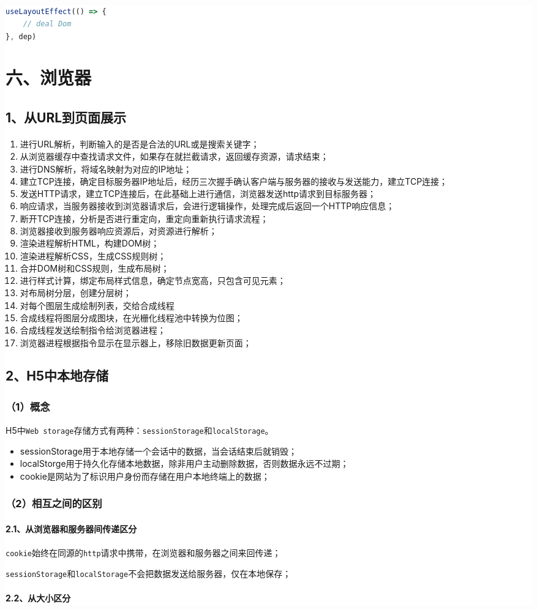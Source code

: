 ```js
useLayoutEffect(() => {
    // deal Dom
}, dep)
```



# 六、浏览器

## 1、从URL到页面展示

1. 进行URL解析，判断输入的是否是合法的URL或是搜索关键字；
2. 从浏览器缓存中查找请求文件，如果存在就拦截请求，返回缓存资源，请求结束；
3. 进行DNS解析，将域名映射为对应的IP地址；
4. 建立TCP连接，确定目标服务器IP地址后，经历三次握手确认客户端与服务器的接收与发送能力，建立TCP连接；
5. 发送HTTP请求，建立TCP连接后，在此基础上进行通信，浏览器发送http请求到目标服务器；
6. 响应请求，当服务器接收到浏览器请求后，会进行逻辑操作，处理完成后返回一个HTTP响应信息；
7. 断开TCP连接，分析是否进行重定向，重定向重新执行请求流程；
8. 浏览器接收到服务器响应资源后，对资源进行解析；
9. 渲染进程解析HTML，构建DOM树；
10. 渲染进程解析CSS，生成CSS规则树；
11. 合并DOM树和CSS规则，生成布局树；
12. 进行样式计算，绑定布局样式信息，确定节点宽高，只包含可见元素；
13. 对布局树分层，创建分层树；
14. 对每个图层生成绘制列表，交给合成线程
15. 合成线程将图层分成图块，在光栅化线程池中转换为位图；
16. 合成线程发送绘制指令给浏览器进程；
17. 浏览器进程根据指令显示在显示器上，移除旧数据更新页面；



## 2、H5中本地存储

### （1）概念

H5中`Web storage`存储方式有两种：`sessionStorage`和`localStorage`。

- sessionStorage用于本地存储一个会话中的数据，当会话结束后就销毁；
- localStorge用于持久化存储本地数据，除非用户主动删除数据，否则数据永远不过期；
- cookie是网站为了标识用户身份而存储在用户本地终端上的数据；



### （2）相互之间的区别

#### 2.1、从浏览器和服务器间传递区分

`cookie`始终在同源的`http`请求中携带，在浏览器和服务器之间来回传递；

`sessionStorage`和`localStorage`不会把数据发送给服务器，仅在本地保存；



#### 2.2、从大小区分
